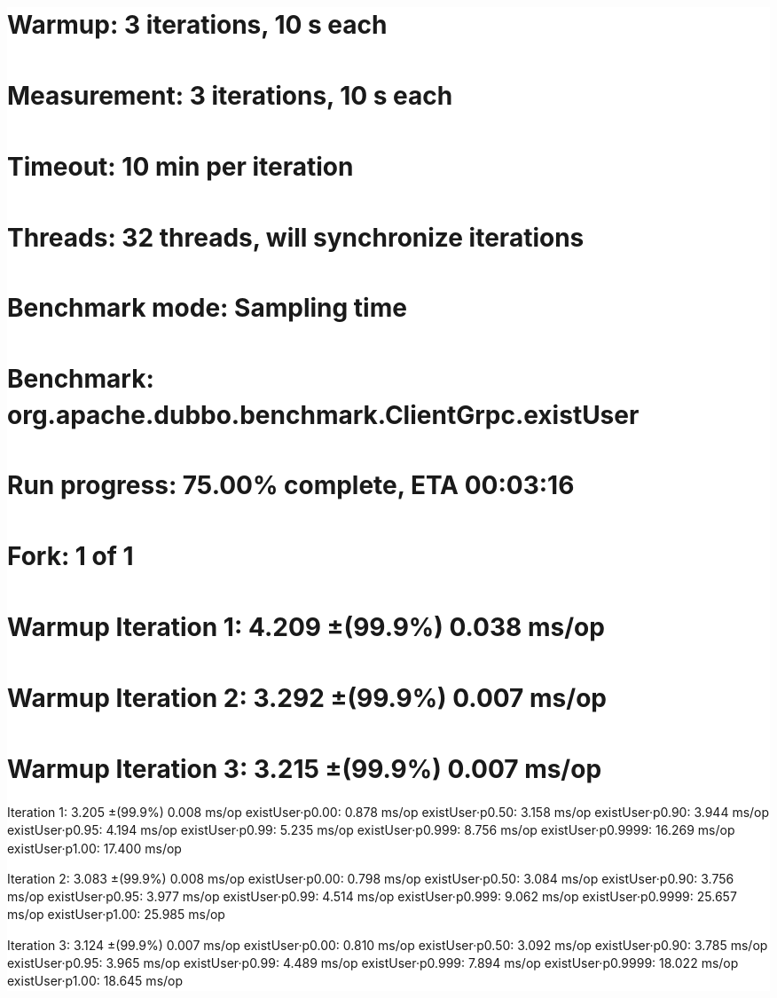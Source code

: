 # Warmup: 3 iterations, 10 s each
# Measurement: 3 iterations, 10 s each
# Timeout: 10 min per iteration
# Threads: 32 threads, will synchronize iterations
# Benchmark mode: Sampling time
# Benchmark: org.apache.dubbo.benchmark.ClientGrpc.existUser

# Run progress: 75.00% complete, ETA 00:03:16
# Fork: 1 of 1
# Warmup Iteration   1: 4.209 ±(99.9%) 0.038 ms/op
# Warmup Iteration   2: 3.292 ±(99.9%) 0.007 ms/op
# Warmup Iteration   3: 3.215 ±(99.9%) 0.007 ms/op
Iteration   1: 3.205 ±(99.9%) 0.008 ms/op
                 existUser·p0.00:   0.878 ms/op
                 existUser·p0.50:   3.158 ms/op
                 existUser·p0.90:   3.944 ms/op
                 existUser·p0.95:   4.194 ms/op
                 existUser·p0.99:   5.235 ms/op
                 existUser·p0.999:  8.756 ms/op
                 existUser·p0.9999: 16.269 ms/op
                 existUser·p1.00:   17.400 ms/op

Iteration   2: 3.083 ±(99.9%) 0.008 ms/op
                 existUser·p0.00:   0.798 ms/op
                 existUser·p0.50:   3.084 ms/op
                 existUser·p0.90:   3.756 ms/op
                 existUser·p0.95:   3.977 ms/op
                 existUser·p0.99:   4.514 ms/op
                 existUser·p0.999:  9.062 ms/op
                 existUser·p0.9999: 25.657 ms/op
                 existUser·p1.00:   25.985 ms/op

Iteration   3: 3.124 ±(99.9%) 0.007 ms/op
                 existUser·p0.00:   0.810 ms/op
                 existUser·p0.50:   3.092 ms/op
                 existUser·p0.90:   3.785 ms/op
                 existUser·p0.95:   3.965 ms/op
                 existUser·p0.99:   4.489 ms/op
                 existUser·p0.999:  7.894 ms/op
                 existUser·p0.9999: 18.022 ms/op
                 existUser·p1.00:   18.645 ms/op
